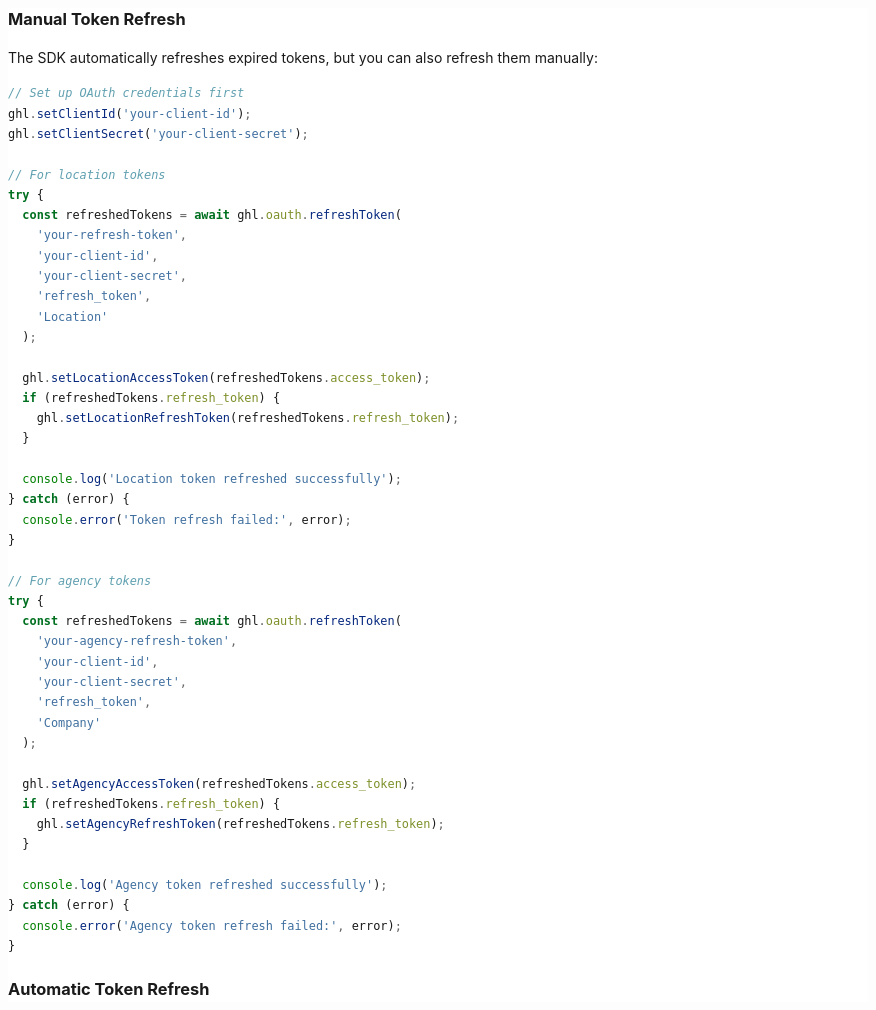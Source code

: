### Manual Token Refresh

The SDK automatically refreshes expired tokens, but you can also refresh them manually:

```typescript
// Set up OAuth credentials first
ghl.setClientId('your-client-id');
ghl.setClientSecret('your-client-secret');

// For location tokens
try {
  const refreshedTokens = await ghl.oauth.refreshToken(
    'your-refresh-token',
    'your-client-id',
    'your-client-secret',
    'refresh_token',
    'Location'
  );
  
  ghl.setLocationAccessToken(refreshedTokens.access_token);
  if (refreshedTokens.refresh_token) {
    ghl.setLocationRefreshToken(refreshedTokens.refresh_token);
  }
  
  console.log('Location token refreshed successfully');
} catch (error) {
  console.error('Token refresh failed:', error);
}

// For agency tokens
try {
  const refreshedTokens = await ghl.oauth.refreshToken(
    'your-agency-refresh-token',
    'your-client-id',
    'your-client-secret',
    'refresh_token',
    'Company'
  );
  
  ghl.setAgencyAccessToken(refreshedTokens.access_token);
  if (refreshedTokens.refresh_token) {
    ghl.setAgencyRefreshToken(refreshedTokens.refresh_token);
  }
  
  console.log('Agency token refreshed successfully');
} catch (error) {
  console.error('Agency token refresh failed:', error);
}
```

### Automatic Token Refresh
